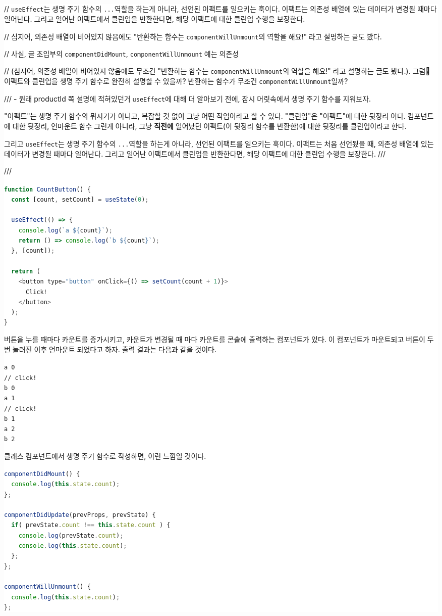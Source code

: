 // `useEffect`는 생명 주기 함수의 `...`역할을 하는게 아니라, 선언된 이팩트를 일으키는 훅이다. 이팩트는 의존성 배열에 있는 데이터가 변경될 때마다 일어난다. 그리고 일어난 이팩트에서 클린업을 반환한다면, 해당 이팩트에 대한 클린업 수행을 보장한다.

// 심지어, 의존성 배열이 비어있지 않음에도 "반환하는 함수는 `componentWillUnmount`의 역할을 해요!" 라고 설명하는 글도 봤다.

// 사실, 글 초입부의 `componentDidMount`, `componentWillUnmount` 예는 의존성

// (심지어, 의존성 배열이 비어있지 않음에도 무조건 "반환하는 함수는 `componentWillUnmount`의 역할을 해요!" 라고 설명하는 글도 봤다.). 그럼 이팩트와 클린업을 생명 주기 함수로 완전히 설명할 수 있을까? 반환하는 함수가 무조건 `componentWillUnmount`일까?

/// - 원래 productId 쪽 설명에 적혀있던거
`useEffect`에 대해 더 알아보기 전에, 잠시 머릿속에서 생명 주기 함수를 지워보자.

"이팩트"는 생명 주기 함수의 뭐시기가 아니고, 복잡할 것 없이 그냥 어떤 작업이라고 할 수 있다. "클린업"은 "이팩트"에 대한 뒷정리 이다. 컴포넌트에 대한 뒷정리, 언마운트 함수 그런게 아니라, 그냥 **직전에** 일어났던 이팩트(이 뒷정리 함수를 반환한)에 대한 뒷정리를 클린업이라고 한다.

그리고 `useEffect`는 생명 주기 함수의 `...`역할을 하는게 아니라, 선언된 이팩트를 일으키는 훅이다. 이팩트는 처음 선언됬을 때, 의존성 배열에 있는 데이터가 변경될 때마다 일어난다. 그리고 일어난 이팩트에서 클린업을 반환한다면, 해당 이팩트에 대한 클린업 수행을 보장한다.
///

///

```js
function CountButton() {
  const [count, setCount] = useState(0);

  useEffect(() => {
    console.log(`a ${count}`);
    return () => console.log(`b ${count}`);
  }, [count]);

  return (
    <button type="button" onClick={() => setCount(count + 1)}>
      Click!
    </button>
  );
}
```

버튼을 누를 때마다 카운트를 증가시키고, 카운트가 변경될 때 마다 카운트를 콘솔에 출력하는 컴포넌트가 있다. 이 컴포넌트가 마운트되고 버튼이 두번 눌러진 이후 언마운트 되었다고 하자. 출력 결과는 다음과 같을 것이다.

```
a 0
// click!
b 0
a 1
// click!
b 1
a 2
b 2
```

클래스 컴포넌트에서 생명 주기 함수로 작성하면, 이런 느낌일 것이다.

```js
componentDidMount() {
  console.log(this.state.count);
};

componentDidUpdate(prevProps, prevState) {
  if( prevState.count !== this.state.count ) {
    console.log(prevState.count);
    console.log(this.state.count);
  };
};

componentWillUnmount() {
  console.log(this.state.count);
};
```